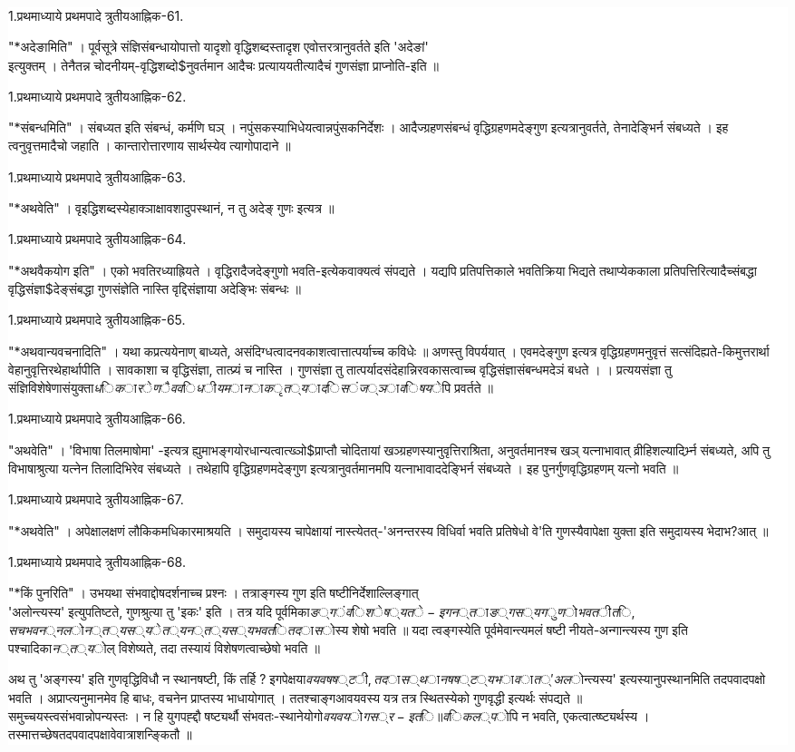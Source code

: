 1.प्रथमाध्याये प्रथमपादे त्रुतीयआह्निक-61.

 "\*अदेङामिति" । पूर्वसूत्रे संज्ञिसंबन्धायोपात्तो यादृशो वृद्धिशब्दस्तादृश एवोत्तरत्रानुवर्तते इति 'अदेङां'  
इत्युक्तम् । तेनैतन्न चोदनीयम्-वृद्धिशब्दो$नुवर्तमान आदैचः प्रत्याययतीत्यादैचं गुणसंज्ञा प्राप्नोति-इति ॥

1.प्रथमाध्याये प्रथमपादे त्रुतीयआह्निक-62.

 "\*संबन्धमिति" । संबध्यत इति संबन्धं, कर्मणि घञ् ।
नपुंसकस्याभिधेयत्वान्नपुंसकनिर्देशः । आदैज्ग्रहणसंबन्धं वृद्धिग्रहणमदेङ्गुण इत्यत्रानुवर्तते, तेनादेङ्भिर्न संबध्यते । इह त्वनुवृत्तमादैचो जहाति । कान्तारोत्तारणाय सार्थस्येव त्यागोपादाने ॥

1.प्रथमाध्याये प्रथमपादे त्रुतीयआह्निक-63.

 "\*अथवेति" । वृइद्धिशब्दस्येहाक्ञाक्षावशादुपस्थानं, न तु अदेङ् गुणः इत्यत्र ॥

1.प्रथमाध्याये प्रथमपादे त्रुतीयआह्निक-64.

 "\*अथवैकयोग इति" । एको भवतिरध्याह्रियते । वृद्धिरादैजदेङ्गुणो भवति-इत्येकवाक्यत्वं संपद्यते । यद्यपि प्रतिपत्तिकाले भवतिक्रिया भिद्यते तथाप्येककाला प्रतिपत्तिरित्यादैच्संबद्धा वृद्धिसंज्ञा$देङ्संबद्धा गुणसंज्ञेति नास्ति वृद्दिसंज्ञाया अदेङ्भिः संबन्धः ॥

1.प्रथमाध्याये प्रथमपादे त्रुतीयआह्निक-65.

 "\*अथवान्यवचनादिति" । यथा कप्रत्ययेनाण् बाध्यते, असंदिग्धत्वादनवकाशत्वात्तात्पर्याच्च कविधेः ॥ अणस्तु विपर्ययात् ।
एवमदेङ्गुण इत्यत्र वृद्धिग्रहणमनुवृत्तं सत्संदिह्यते-किमुत्तरार्था वेहानुवृत्तिरथेहार्थापीति । सावकाशा च वृद्धिसंज्ञा, तात्प्र्यं च नास्ति । गुणसंज्ञा तु तात्पर्यादसंदेहान्निरवकासत्वाच्च वृद्धिसंज्ञासंबन्धमदेञं बधते । । प्रत्ययसंज्ञा तु संज्ञिविशेषेणासंयुक्ता$धिकारेणैव विधीयमानाकृत्यादिसंज्ञाविषये$पि प्रवर्तते ॥

1.प्रथमाध्याये प्रथमपादे त्रुतीयआह्निक-66.

 "अथवेति" । 'विभाषा तिलमाषोमा' -इत्यत्र ह्युमाभङ्गयोरधान्यत्वात्ख्ञो$प्राप्तौ चोदितायां खञ्ग्रहणस्यानुवृत्तिराश्रिता, अनुवर्तमानश्च खञ् यत्नाभावात् व्रीहिशल्यादिर्भ्र्न संबध्यते, अपि तु विभाषाश्रुत्या यत्नेन तिलादिभिरेव संबध्यते । तथेहापि वृद्धिग्रहणमदेङ्गुण इत्यत्रानुवर्तमानमपि यत्नाभावाददेङ्भिर्न संबध्यते । इह पुनर्गुणवृद्धिग्रहणम् यत्नो भवति ॥  
  
1.प्रथमाध्याये प्रथमपादे त्रुतीयआह्निक-67.

 "\*अथवेति" । अपेक्षालक्षणं लौकिकमधिकारमाश्रयति । समुदायस्य चापेक्षायां नास्त्येतत्-'अनन्तरस्य विधिर्वा भवति प्रतिषेधो वे'ति गुणस्यैवापेक्षा युक्ता इति समुदायस्य भेदाभ?आत् ॥

1.प्रथमाध्याये प्रथमपादे त्रुतीयआह्निक-68.

 "\*किं पुनरिति" । उभयथा संभवाद्दोषदर्शनाच्च प्रश्नः । तत्राङ्गस्य गुण इति षष्टीनिर्देशाल्लिङ्गात्  
'अलोन्त्यस्य' इत्युपतिष्टते, गुणश्रुत्या तु 'इकः' इति । तत्र यदि पूर्वमिका$ङ्गं विशेष्यते-इगन्ताङ्गस्य गुणो भवतीति, स च भवन्नलोन्त्यस्येत्यन्त्यस्य भवति तदा सो$स्य शेषो भवति ॥ यदा त्वङ्गस्येति पूर्वमेवान्त्यमलं षष्टी नीयते-अन्गान्त्यस्य गुण इति पश्चादिका$न्त्यो$ल् विशेष्यते, तदा तस्यायं विशेषणत्वाच्छेषो भवति ॥

 अथ तु 'अङ्गस्य' इति गुणवृद्धिविधौ न स्थानषष्टी, किं तर्हि ?
इगपेक्षया$वयवषष्टी, तदा स्थानषष्ट्यभावात् 'अलो$न्त्यस्य' इत्यस्यानुपस्थानमिति तदपवादपक्षो भवति । अप्राप्त्यनुमानमेव हि बाधः, वचनेन प्राप्तस्य भाधायोगात् । ततश्चाङ्गआवयवस्य यत्र तत्र स्थितस्येको गुणवृद्धी इत्यर्थः संपद्यते ॥  
समुच्चयस्त्वसंभवान्नोपन्यस्तः । न हि युगपह्द्दौ षष्ट्यर्थौ संभवतः-स्थानेयोगो$वयवयोगस्र-इति ॥ विकल्पो$पि न भवति, एकत्वात्ष्ष्ट्यर्थस्य । तस्मात्तच्छेषतदपवादपक्षावेवात्राशन्ङ्कितौ ॥
